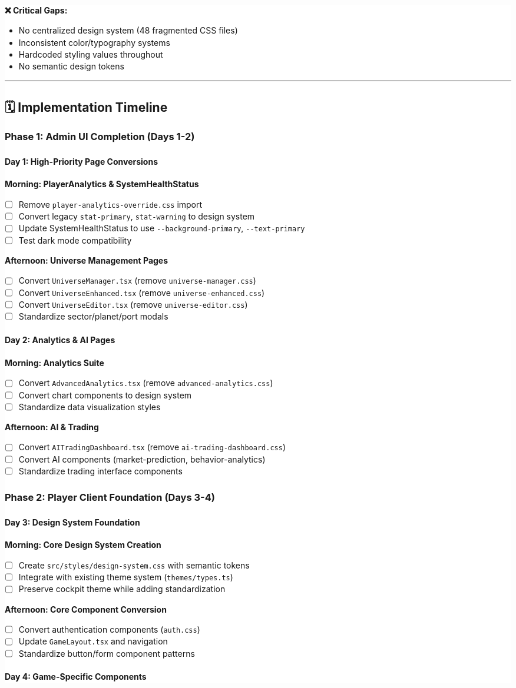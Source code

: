 **❌ Critical Gaps:**
- No centralized design system (48 fragmented CSS files)
- Inconsistent color/typography systems
- Hardcoded styling values throughout
- No semantic design tokens

---

## 🗓 Implementation Timeline

### **Phase 1: Admin UI Completion (Days 1-2)**

#### **Day 1: High-Priority Page Conversions**

**Morning: PlayerAnalytics & SystemHealthStatus**
- [ ] Remove `player-analytics-override.css` import
- [ ] Convert legacy `stat-primary`, `stat-warning` to design system
- [ ] Update SystemHealthStatus to use `--background-primary`, `--text-primary`
- [ ] Test dark mode compatibility

**Afternoon: Universe Management Pages**
- [ ] Convert `UniverseManager.tsx` (remove `universe-manager.css`)
- [ ] Convert `UniverseEnhanced.tsx` (remove `universe-enhanced.css`)
- [ ] Convert `UniverseEditor.tsx` (remove `universe-editor.css`)
- [ ] Standardize sector/planet/port modals

#### **Day 2: Analytics & AI Pages**

**Morning: Analytics Suite**
- [ ] Convert `AdvancedAnalytics.tsx` (remove `advanced-analytics.css`)
- [ ] Convert chart components to design system
- [ ] Standardize data visualization styles

**Afternoon: AI & Trading**
- [ ] Convert `AITradingDashboard.tsx` (remove `ai-trading-dashboard.css`)
- [ ] Convert AI components (market-prediction, behavior-analytics)
- [ ] Standardize trading interface components

### **Phase 2: Player Client Foundation (Days 3-4)**

#### **Day 3: Design System Foundation**

**Morning: Core Design System Creation**
- [ ] Create `src/styles/design-system.css` with semantic tokens
- [ ] Integrate with existing theme system (`themes/types.ts`)
- [ ] Preserve cockpit theme while adding standardization

**Afternoon: Core Component Conversion**
- [ ] Convert authentication components (`auth.css`)
- [ ] Update `GameLayout.tsx` and navigation
- [ ] Standardize button/form component patterns

#### **Day 4: Game-Specific Components**
